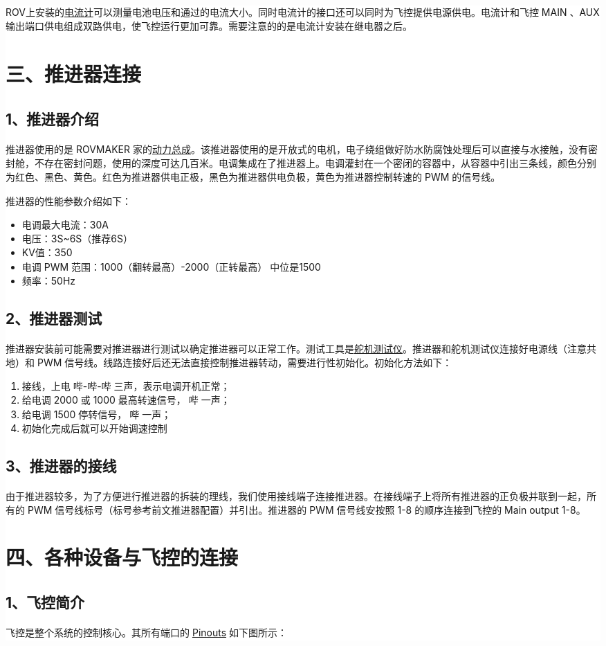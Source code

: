 ROV上安装的[电流计](https://item.taobao.com/item.htm?spm=a1z09.2.0.0.49ab2e8dbytuPm&id=520582169727&_u=n1krgas1ee11)可以测量电池电压和通过的电流大小。同时电流计的接口还可以同时为飞控提供电源供电。电流计和飞控 MAIN 、AUX 输出端口供电组成双路供电，使飞控运行更加可靠。需要注意的的是电流计安装在继电器之后。

# 三、推进器连接

## 1、推进器介绍

推进器使用的是 ROVMAKER 家的[动力总成](https://item.taobao.com/item.htm?spm=a1z09.2.0.0.72f42e8dvns4rT&id=553255419051&_u=n1krgas19c88)。该推进器使用的是开放式的电机，电子绕组做好防水防腐蚀处理后可以直接与水接触，没有密封舱，不存在密封问题，使用的深度可达几百米。电调集成在了推进器上。电调灌封在一个密闭的容器中，从容器中引出三条线，颜色分别为红色、黑色、黄色。红色为推进器供电正极，黑色为推进器供电负极，黄色为推进器控制转速的 PWM 的信号线。

推进器的性能参数介绍如下：

* 电调最大电流：30A
* 电压：3S~6S（推荐6S）
* KV值：350
* 电调 PWM 范围：1000（翻转最高）-2000（正转最高） 中位是1500
* 频率：50Hz


## 2、推进器测试

推进器安装前可能需要对推进器进行测试以确定推进器可以正常工作。测试工具是[舵机测试仪](https://item.taobao.com/item.htm?spm=a1z10.5-c.w4002-17373907211.61.28d740abz1qAF0&id=547409965763)。推进器和舵机测试仪连接好电源线（注意共地）和 PWM 信号线。线路连接好后还无法直接控制推进器转动，需要进行性初始化。初始化方法如下：

1. 接线，上电 哔-哔-哔 三声，表示电调开机正常；
2. 给电调 2000 或 1000 最高转速信号， 哔 一声；
3. 给电调 1500 停转信号， 哔 一声；
4. 初始化完成后就可以开始调速控制

## 3、推进器的接线

由于推进器较多，为了方便进行推进器的拆装的理线，我们使用接线端子连接推进器。在接线端子上将所有推进器的正负极并联到一起，所有的 PWM 信号线标号（标号参考前文推进器配置）并引出。推进器的 PWM 信号线安按照 1-8 的顺序连接到飞控的 Main output 1-8。

# 四、各种设备与飞控的连接

## 1、飞控简介

飞控是整个系统的控制核心。其所有端口的 [Pinouts](https://docs.px4.io/en/flight_controller/pixhawk.html) 如下图所示：
